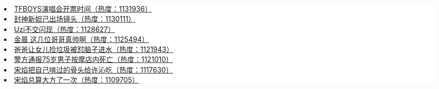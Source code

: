 <li>
<a href="https://s.weibo.com/weibo?q=%23TFBOYS%E6%BC%94%E5%94%B1%E4%BC%9A%E5%BC%80%E7%A5%A8%E6%97%B6%E9%97%B4%23" target="weibo">
TFBOYS演唱会开票时间（热度：1131936）
</a>
</li>

<li>
<a href="https://s.weibo.com/weibo?q=%23%E5%B0%81%E7%A5%9E%E6%96%B0%E5%A6%B2%E5%B7%B1%E5%87%BA%E5%9C%BA%E9%95%9C%E5%A4%B4%23" target="weibo">
封神新妲己出场镜头（热度：1130111）
</a>
</li>

<li>
<a href="https://s.weibo.com/weibo?q=%23Uzi%E4%B8%8D%E4%BA%A4%E9%97%AA%E7%8E%B0%23" target="weibo">
Uzi不交闪现（热度：1128627）
</a>
</li>

<li>
<a href="https://s.weibo.com/weibo?q=%23%E9%87%91%E6%99%A8%20%E8%BF%99%E5%87%A0%E4%BD%8D%E5%93%A5%E5%93%A5%E7%9C%9F%E5%B8%85%E5%95%8A%23" target="weibo">
金晨 这几位哥哥真帅啊（热度：1125494）
</a>
</li>

<li>
<a href="https://s.weibo.com/weibo?q=%23%E7%88%B8%E7%88%B8%E8%AE%A9%E5%A5%B3%E5%84%BF%E6%8D%A1%E5%9E%83%E5%9C%BE%E8%A2%AB%E6%80%BC%E8%84%91%E5%AD%90%E8%BF%9B%E6%B0%B4%23" target="weibo">
爸爸让女儿捡垃圾被怼脑子进水（热度：1121943）
</a>
</li>

<li>
<a href="https://s.weibo.com/weibo?q=%23%E8%AD%A6%E6%96%B9%E9%80%9A%E6%8A%A575%E5%B2%81%E7%94%B7%E5%AD%90%E6%8C%89%E6%91%A9%E5%BA%97%E5%86%85%E6%AD%BB%E4%BA%A1%23" target="weibo">
警方通报75岁男子按摩店内死亡（热度：1121010）
</a>
</li>

<li>
<a href="https://s.weibo.com/weibo?q=%23%E5%AE%8B%E7%84%B0%E6%8A%8A%E8%87%AA%E5%B7%B1%E5%95%83%E8%BF%87%E7%9A%84%E9%AA%A8%E5%A4%B4%E7%BB%99%E8%AE%B8%E6%B2%81%E5%90%83%23" target="weibo">
宋焰把自己啃过的骨头给许沁吃（热度：1117630）
</a>
</li>

<li>
<a href="https://s.weibo.com/weibo?q=%23%E5%AE%8B%E7%84%B0%E6%80%BB%E7%AE%97%E5%A4%A7%E6%96%B9%E4%BA%86%E4%B8%80%E6%AC%A1%23" target="weibo">
宋焰总算大方了一次（热度：1109705）
</a>
</li>
